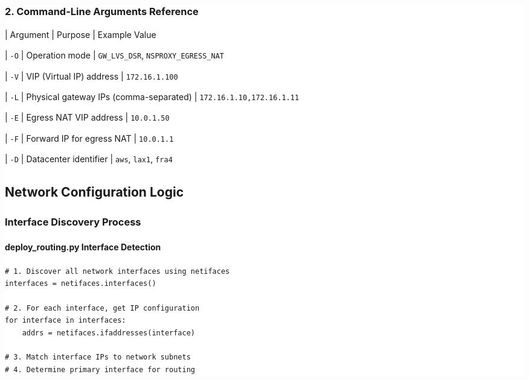 ### 2. Command-Line Arguments Reference

| Argument 
| Purpose 
| Example Value 

| `-O` 
| Operation mode 
| `GW_LVS_DSR`, `NSPROXY_EGRESS_NAT` 

| `-V` 
| VIP (Virtual IP) address 
| `172.16.1.100` 

| `-L` 
| Physical gateway IPs (comma-separated) 
| `172.16.1.10,172.16.1.11` 

| `-E` 
| Egress NAT VIP address 
| `10.0.1.50` 

| `-F` 
| Forward IP for egress NAT 
| `10.0.1.1` 

| `-D` 
| Datacenter identifier 
| `aws`, `lax1`, `fra4` 

## Network Configuration Logic

### Interface Discovery Process

#### deploy_routing.py Interface Detection
```
# 1. Discover all network interfaces using netifaces
interfaces = netifaces.interfaces()

# 2. For each interface, get IP configuration
for interface in interfaces:
    addrs = netifaces.ifaddresses(interface)
    
# 3. Match interface IPs to network subnets
# 4. Determine primary interface for routing

```
